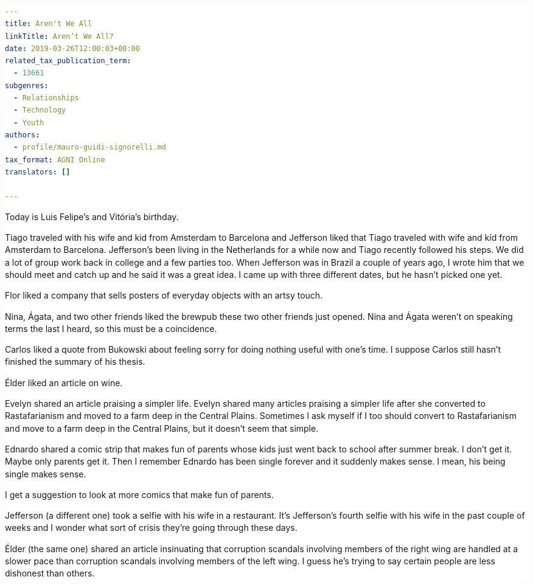 ```yaml
---
title: Aren't We All
linkTitle: Aren’t We All?
date: 2019-03-26T12:00:03+00:00
related_tax_publication_term:
  - 13661
subgenres:
  - Relationships
  - Technology
  - Youth
authors:
  - profile/mauro-guidi-signorelli.md
tax_format: AGNI Online
translators: []

---
```

Today is Luis Felipe’s and Vitória’s birthday.

Tiago traveled with his wife and kid from Amsterdam to Barcelona and Jefferson liked that Tiago traveled with wife and kid from Amsterdam to Barcelona. Jefferson’s been living in the Netherlands for a while now and Tiago recently followed his steps. We did a lot of group work back in college and a few parties too. When Jefferson was in Brazil a couple of years ago, I wrote him that we should meet and catch up and he said it was a great idea. I came up with three different dates, but he hasn’t picked one yet.

Flor liked a company that sells posters of everyday objects with an artsy touch.

Nina, Ágata, and two other friends liked the brewpub these two other friends just opened. Nina and Ágata weren’t on speaking terms the last I heard, so this must be a coincidence.

Carlos liked a quote from Bukowski about feeling sorry for doing nothing useful with one’s time. I suppose Carlos still hasn’t finished the summary of his thesis.

Élder liked an article on wine.

Evelyn shared an article praising a simpler life. Evelyn shared many articles praising a simpler life after she converted to Rastafarianism and moved to a farm deep in the Central Plains. Sometimes I ask myself if I too should convert to Rastafarianism and move to a farm deep in the Central Plains, but it doesn’t seem that simple.

Ednardo shared a comic strip that makes fun of parents whose kids just went back to school after summer break. I don’t get it. Maybe only parents get it. Then I remember Ednardo has been single forever and it suddenly makes sense. I mean, his being single makes sense.

I get a suggestion to look at more comics that make fun of parents.

Jefferson (a different one) took a selfie with his wife in a restaurant. It’s Jefferson’s fourth selfie with his wife in the past couple of weeks and I wonder what sort of crisis they’re going through these days.

Élder (the same one) shared an article insinuating that corruption scandals involving members of the right wing are handled at a slower pace than corruption scandals involving members of the left wing. I guess he’s trying to say certain people are less dishonest than others.
